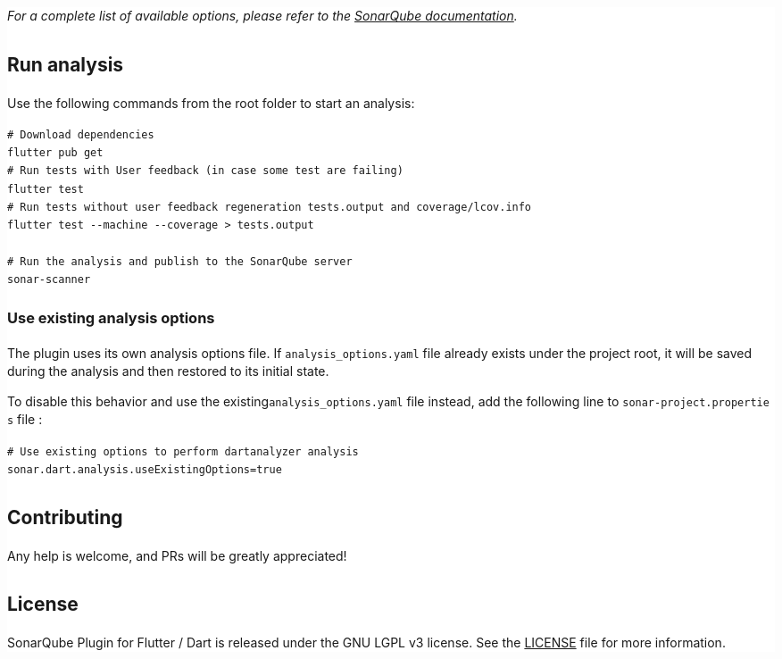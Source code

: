 
*For a complete list of available options, please refer to the [SonarQube documentation](https://docs.sonarqube.org/latest/analysis/analysis-parameters/).*


## Run analysis

Use the following commands from the root folder to start an analysis: 

```console
# Download dependencies 
flutter pub get 
# Run tests with User feedback (in case some test are failing)
flutter test
# Run tests without user feedback regeneration tests.output and coverage/lcov.info
flutter test --machine --coverage > tests.output 

# Run the analysis and publish to the SonarQube server
sonar-scanner
```

### Use existing analysis options

The plugin uses its own analysis options file.
If `analysis_options.yaml` file already exists under the project root, it will be saved during the analysis and then restored to its initial state.

To disable this behavior and use the existing`analysis_options.yaml` file instead, add the following line to `sonar-project.properties` file :

```
# Use existing options to perform dartanalyzer analysis
sonar.dart.analysis.useExistingOptions=true
```
	
## Contributing

Any help is welcome, and PRs will be greatly appreciated!


## License

SonarQube Plugin for Flutter / Dart is released under the GNU LGPL v3 license. See the [LICENSE](https://github.com/insideapp-oss/sonar-flutter/blob/develop/LICENSE) file for more information.
